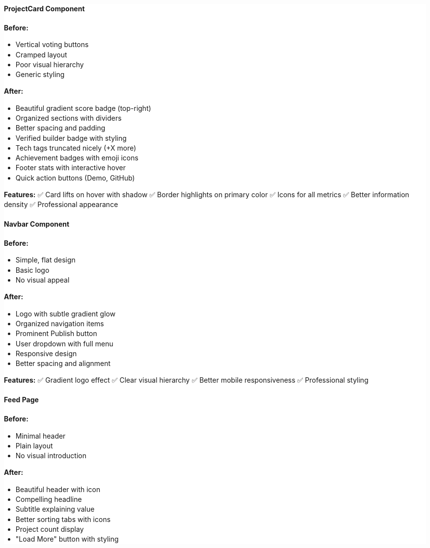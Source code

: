 #### ProjectCard Component
**Before:**
- Vertical voting buttons
- Cramped layout
- Poor visual hierarchy
- Generic styling

**After:**
- Beautiful gradient score badge (top-right)
- Organized sections with dividers
- Better spacing and padding
- Verified builder badge with styling
- Tech tags truncated nicely (+X more)
- Achievement badges with emoji icons
- Footer stats with interactive hover
- Quick action buttons (Demo, GitHub)

**Features:**
✅ Card lifts on hover with shadow
✅ Border highlights on primary color
✅ Icons for all metrics
✅ Better information density
✅ Professional appearance

#### Navbar Component
**Before:**
- Simple, flat design
- Basic logo
- No visual appeal

**After:**
- Logo with subtle gradient glow
- Organized navigation items
- Prominent Publish button
- User dropdown with full menu
- Responsive design
- Better spacing and alignment

**Features:**
✅ Gradient logo effect
✅ Clear visual hierarchy
✅ Better mobile responsiveness
✅ Professional styling

#### Feed Page
**Before:**
- Minimal header
- Plain layout
- No visual introduction

**After:**
- Beautiful header with icon
- Compelling headline
- Subtitle explaining value
- Better sorting tabs with icons
- Project count display
- "Load More" button with styling
